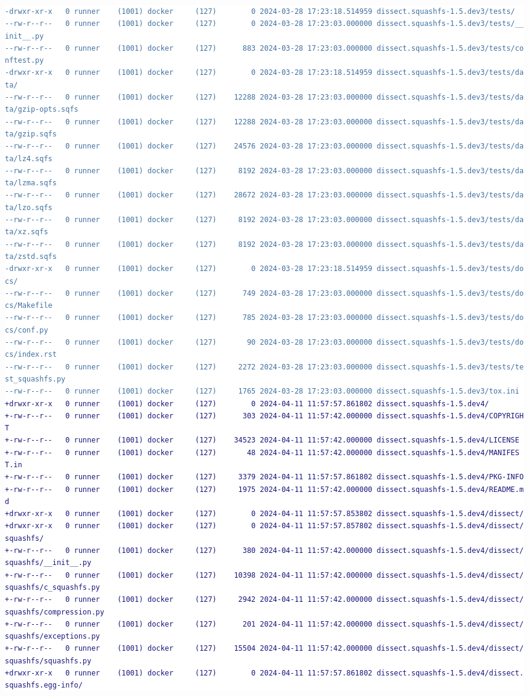```diff
-drwxr-xr-x   0 runner    (1001) docker     (127)        0 2024-03-28 17:23:18.514959 dissect.squashfs-1.5.dev3/tests/
--rw-r--r--   0 runner    (1001) docker     (127)        0 2024-03-28 17:23:03.000000 dissect.squashfs-1.5.dev3/tests/__init__.py
--rw-r--r--   0 runner    (1001) docker     (127)      883 2024-03-28 17:23:03.000000 dissect.squashfs-1.5.dev3/tests/conftest.py
-drwxr-xr-x   0 runner    (1001) docker     (127)        0 2024-03-28 17:23:18.514959 dissect.squashfs-1.5.dev3/tests/data/
--rw-r--r--   0 runner    (1001) docker     (127)    12288 2024-03-28 17:23:03.000000 dissect.squashfs-1.5.dev3/tests/data/gzip-opts.sqfs
--rw-r--r--   0 runner    (1001) docker     (127)    12288 2024-03-28 17:23:03.000000 dissect.squashfs-1.5.dev3/tests/data/gzip.sqfs
--rw-r--r--   0 runner    (1001) docker     (127)    24576 2024-03-28 17:23:03.000000 dissect.squashfs-1.5.dev3/tests/data/lz4.sqfs
--rw-r--r--   0 runner    (1001) docker     (127)     8192 2024-03-28 17:23:03.000000 dissect.squashfs-1.5.dev3/tests/data/lzma.sqfs
--rw-r--r--   0 runner    (1001) docker     (127)    28672 2024-03-28 17:23:03.000000 dissect.squashfs-1.5.dev3/tests/data/lzo.sqfs
--rw-r--r--   0 runner    (1001) docker     (127)     8192 2024-03-28 17:23:03.000000 dissect.squashfs-1.5.dev3/tests/data/xz.sqfs
--rw-r--r--   0 runner    (1001) docker     (127)     8192 2024-03-28 17:23:03.000000 dissect.squashfs-1.5.dev3/tests/data/zstd.sqfs
-drwxr-xr-x   0 runner    (1001) docker     (127)        0 2024-03-28 17:23:18.514959 dissect.squashfs-1.5.dev3/tests/docs/
--rw-r--r--   0 runner    (1001) docker     (127)      749 2024-03-28 17:23:03.000000 dissect.squashfs-1.5.dev3/tests/docs/Makefile
--rw-r--r--   0 runner    (1001) docker     (127)      785 2024-03-28 17:23:03.000000 dissect.squashfs-1.5.dev3/tests/docs/conf.py
--rw-r--r--   0 runner    (1001) docker     (127)       90 2024-03-28 17:23:03.000000 dissect.squashfs-1.5.dev3/tests/docs/index.rst
--rw-r--r--   0 runner    (1001) docker     (127)     2272 2024-03-28 17:23:03.000000 dissect.squashfs-1.5.dev3/tests/test_squashfs.py
--rw-r--r--   0 runner    (1001) docker     (127)     1765 2024-03-28 17:23:03.000000 dissect.squashfs-1.5.dev3/tox.ini
+drwxr-xr-x   0 runner    (1001) docker     (127)        0 2024-04-11 11:57:57.861802 dissect.squashfs-1.5.dev4/
+-rw-r--r--   0 runner    (1001) docker     (127)      303 2024-04-11 11:57:42.000000 dissect.squashfs-1.5.dev4/COPYRIGHT
+-rw-r--r--   0 runner    (1001) docker     (127)    34523 2024-04-11 11:57:42.000000 dissect.squashfs-1.5.dev4/LICENSE
+-rw-r--r--   0 runner    (1001) docker     (127)       48 2024-04-11 11:57:42.000000 dissect.squashfs-1.5.dev4/MANIFEST.in
+-rw-r--r--   0 runner    (1001) docker     (127)     3379 2024-04-11 11:57:57.861802 dissect.squashfs-1.5.dev4/PKG-INFO
+-rw-r--r--   0 runner    (1001) docker     (127)     1975 2024-04-11 11:57:42.000000 dissect.squashfs-1.5.dev4/README.md
+drwxr-xr-x   0 runner    (1001) docker     (127)        0 2024-04-11 11:57:57.853802 dissect.squashfs-1.5.dev4/dissect/
+drwxr-xr-x   0 runner    (1001) docker     (127)        0 2024-04-11 11:57:57.857802 dissect.squashfs-1.5.dev4/dissect/squashfs/
+-rw-r--r--   0 runner    (1001) docker     (127)      380 2024-04-11 11:57:42.000000 dissect.squashfs-1.5.dev4/dissect/squashfs/__init__.py
+-rw-r--r--   0 runner    (1001) docker     (127)    10398 2024-04-11 11:57:42.000000 dissect.squashfs-1.5.dev4/dissect/squashfs/c_squashfs.py
+-rw-r--r--   0 runner    (1001) docker     (127)     2942 2024-04-11 11:57:42.000000 dissect.squashfs-1.5.dev4/dissect/squashfs/compression.py
+-rw-r--r--   0 runner    (1001) docker     (127)      201 2024-04-11 11:57:42.000000 dissect.squashfs-1.5.dev4/dissect/squashfs/exceptions.py
+-rw-r--r--   0 runner    (1001) docker     (127)    15504 2024-04-11 11:57:42.000000 dissect.squashfs-1.5.dev4/dissect/squashfs/squashfs.py
+drwxr-xr-x   0 runner    (1001) docker     (127)        0 2024-04-11 11:57:57.861802 dissect.squashfs-1.5.dev4/dissect.squashfs.egg-info/
```